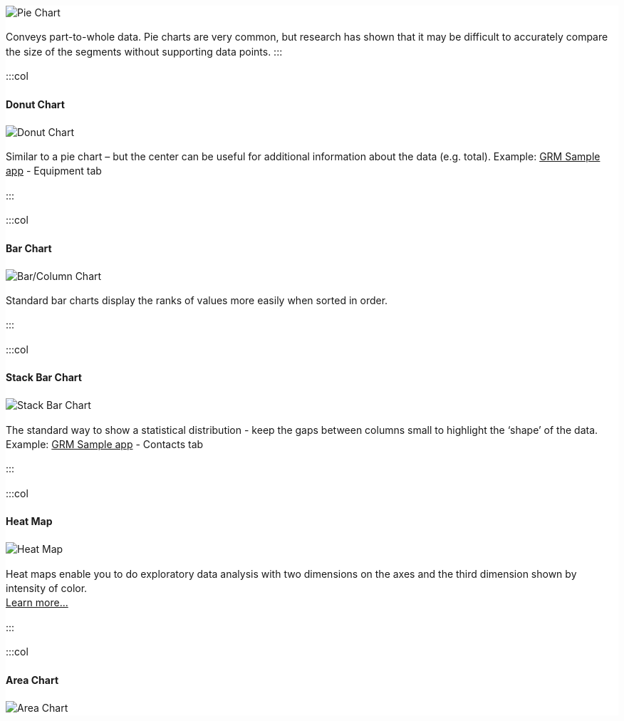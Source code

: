 ![Pie Chart](/img/patterns/data-visualization/data-viz-pie.webp)<br/>

Conveys part-to-whole data. Pie charts are very common, but research has shown that it may be difficult to accurately compare the size of the segments without supporting data points.
:::

:::col

#### Donut Chart

![Donut Chart](/img/patterns/data-visualization/data-viz-donut.webp)<br/>

Similar to a pie chart – but the center can be useful for additional information about the data (e.g. total). Example: [GRM Sample app](https://grm-dashboard-react.netlify.app) - Equipment tab

:::

:::col

#### Bar Chart

![Bar/Column Chart](/img/patterns/data-visualization/data-viz-bar-column.webp)<br/>

Standard bar charts display the ranks of values more easily when sorted in order.

:::

:::col

#### Stack Bar Chart

![Stack Bar Chart](/img/patterns/data-visualization/data-viz-stacked-bar.webp)<br/>

The standard way to show a statistical distribution - keep the gaps between columns small to highlight the ‘shape’ of the data. Example: [GRM Sample app](https://grm-dashboard-react.netlify.app) - Contacts tab

:::

:::col

#### Heat Map

![Heat Map](/img/patterns/data-visualization/data-viz-heat-map.webp)<br/>

Heat maps enable you to do exploratory data analysis with two dimensions on the axes and the third dimension shown by intensity of color.
<br />[Learn more...](/patterns/data-visualization/heat-map/)

:::

:::col

#### Area Chart

![Area Chart](/img/patterns/data-visualization/data-viz-area.webp)<br/>
